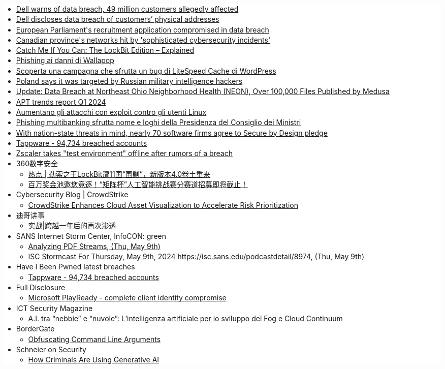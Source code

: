  - [Dell warns of data breach, 49 million customers allegedly affected](https://www.bleepingcomputer.com/news/security/dell-warns-of-data-breach-49-million-customers-allegedly-affected/)
  - [Dell discloses data breach of customers’ physical addresses](https://techcrunch.com/2024/05/09/dell-discloses-data-breach-of-customers-physical-addresses/)
  - [European Parliament's recruitment application compromised in data breach](https://www.euractiv.com/section/cybersecurity/news/european-parliaments-recruitment-application-compromised-in-data-breach/?utm_source=Euractiv&utm_campaign=385e1aa407-RSS_EMAIL_CAMPAIGN&utm_medium=email&utm_term=0_24f4b280c0-ce907d1261-%5BLIST_EMAIL_ID%5D)
  - [Canadian province's networks hit by 'sophisticated cybersecurity incidents'](https://therecord.media/british-columbia-government-canada-cybersecurity-incident)
  - [Catch Me If You Can: The LockBit Edition – Explained](https://www.kelacyber.com/catch-me-if-you-can-the-lockbit-edition-explained/)
  - [Phishing ai danni di Wallapop](https://www.d3lab.net/phishing-ai-danni-di-wallapop/)
  - [Scoperta una campagna che sfrutta un bug di LiteSpeed Cache di WordPress](https://www.securityinfo.it/2024/05/09/scoperta-una-campagna-che-sfrutta-un-bug-di-litespeed-cache-di-wordpress/)
  - [Poland says it was targeted by Russian military intelligence hackers](https://therecord.media/poland-cyber-espionage-russia-gru)
  - [Update: Data Breach at Northeast Ohio Neighborhood Health (NEON), Over 100,000 Files Published by Medusa](https://www.suspectfile.com/update-data-breach-at-northeast-ohio-neighborhood-health-neon-over-100000-files-published-by-medusa/)
  - [APT trends report Q1 2024](https://securelist.com/apt-trends-report-q1-2024/112473/)
  - [Aumentano gli attacchi con exploit contro gli utenti Linux](https://www.securityinfo.it/2024/05/09/aumentano-gli-attacchi-con-exploit-contro-gli-utenti-linux/)
  - [Phishing multibanking sfrutta nome e loghi della Presidenza del Consiglio dei Ministri](https://cert-agid.gov.it/news/phishing/phishing-multibanking-sfrutta-nome-e-loghi-della-presidenza-del-consiglio-dei-ministri/)
  - [With nation-state threats in mind, nearly 70 software firms agree to Secure by Design pledge](https://therecord.media/secure-by-design-companies-cisa-rsa)
  - [Tappware - 94,734 breached accounts](https://haveibeenpwned.com/PwnedWebsites#Tappware)
  - [Zscaler takes "test environment" offline after rumors of a breach](https://www.bleepingcomputer.com/news/security/zscaler-takes-test-environment-offline-after-rumors-of-a-breach/)
- 360数字安全
  - [热点 | 勒索之王LockBit遭11国“围剿”，新版本4.0卷土重来](https://mp.weixin.qq.com/s?__biz=MzA4MTg0MDQ4Nw==&mid=2247571278&idx=1&sn=688b514aaeb870b85a9fd68d2c542cd4&chksm=9f8d4746a8face5088dfc45d3d8d2771c2ae3c1bfa086fff570afc6a596f70e6f5753f385e41&scene=58&subscene=0#rd)
  - [百万奖金池邀您竞逐！“矩阵杯”人工智能挑战赛分赛道招募即将截止！](https://mp.weixin.qq.com/s?__biz=MzA4MTg0MDQ4Nw==&mid=2247571278&idx=2&sn=ba88c65229f6dd9400abedcb752e6f81&chksm=9f8d4746a8face5056a37bcd0534e776f5ab393bf33b40f85101c81fdbf5c09736e5b90fbe5c&scene=58&subscene=0#rd)
- Cybersecurity Blog | CrowdStrike
  - [CrowdStrike Enhances Cloud Asset Visualization to Accelerate Risk Prioritization](https://www.crowdstrike.com/blog/enhanced-cloud-asset-visualization/)
- 迪哥讲事
  - [实战|跨越一年后的再次渗透](https://mp.weixin.qq.com/s?__biz=MzIzMTIzNTM0MA==&mid=2247494581&idx=1&sn=e4653228cff35490f206f546f78a65de&chksm=e8a5e1d6dfd268c011a30bc68cc989e9beb4d6cf18ec1f559fb121e0abe2d440691e5b830a91&scene=58&subscene=0#rd)
- SANS Internet Storm Center, InfoCON: green
  - [Analyzing PDF Streams, (Thu, May 9th)](https://isc.sans.edu/diary/rss/30908)
  - [ISC Stormcast For Thursday, May 9th, 2024 https://isc.sans.edu/podcastdetail/8974, (Thu, May 9th)](https://isc.sans.edu/diary/rss/30906)
- Have I Been Pwned latest breaches
  - [Tappware - 94,734 breached accounts](https://haveibeenpwned.com/PwnedWebsites#Tappware)
- Full Disclosure
  - [Microsoft PlayReady - complete client identity compromise](https://seclists.org/fulldisclosure/2024/May/5)
- ICT Security Magazine
  - [A.I. tra “nebbie” e “nuvole”:  L’intelligenza artificiale per lo sviluppo del Fog e Cloud Continuum](https://www.ictsecuritymagazine.com/articoli/a-i-tra-nebbie-e-nuvole-lintelligenza-artificiale-per-lo-sviluppo-del-fog-e-cloud-continuum/)
- BorderGate
  - [Obfuscating Command Line Arguments](https://www.bordergate.co.uk/obfuscating-command-line-arguments/)
- Schneier on Security
  - [How Criminals Are Using Generative AI](https://www.schneier.com/blog/archives/2024/05/how-criminals-are-using-generative-ai.html)